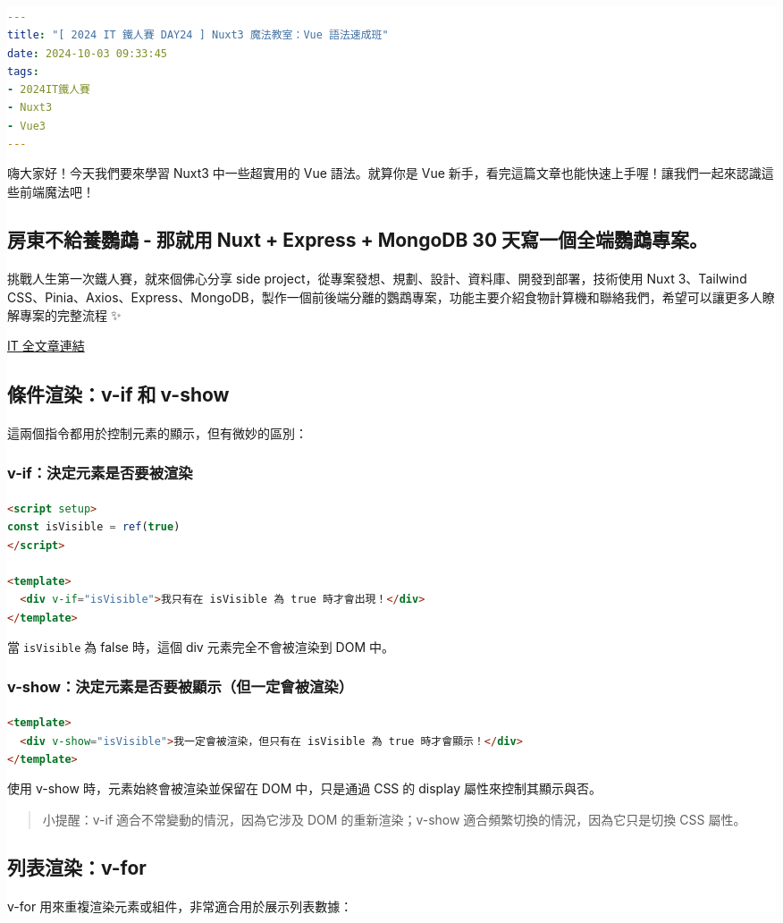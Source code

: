 ```yaml
---
title: "[ 2024 IT 鐵人賽 DAY24 ] Nuxt3 魔法教室：Vue 語法速成班"
date: 2024-10-03 09:33:45
tags: 
- 2024IT鐵人賽
- Nuxt3
- Vue3
---
```



嗨大家好！今天我們要來學習 Nuxt3 中一些超實用的 Vue 語法。就算你是 Vue 新手，看完這篇文章也能快速上手喔！讓我們一起來認識這些前端魔法吧！



<div class="cus-intro-box">
    <h2>房東不給養鸚鵡 - 那就用 Nuxt + Express + MongoDB 30 天寫一個全端鸚鵡專案。</h2>
    <p>挑戰人生第一次鐵人賽，就來個佛心分享 side project，從專案發想、規劃、設計、資料庫、開發到部署，技術使用 Nuxt 3、Tailwind CSS、Pinia、Axios、Express、MongoDB，製作一個前後端分離的鸚鵡專案，功能主要介紹食物計算機和聯絡我們，希望可以讓更多人瞭解專案的完整流程 ✨</p>
    <a href="https://ithelp.ithome.com.tw/users/20159686/ironman/7564" target="_blank">IT 全文章連結</a>
</div>

## 條件渲染：v-if 和 v-show

這兩個指令都用於控制元素的顯示，但有微妙的區別：

### v-if：決定元素是否要被渲染

```html
<script setup>
const isVisible = ref(true)
</script>

<template>
  <div v-if="isVisible">我只有在 isVisible 為 true 時才會出現！</div>
</template>
```

當 `isVisible` 為 false 時，這個 div 元素完全不會被渲染到 DOM 中。

### v-show：決定元素是否要被顯示（但一定會被渲染）

```html
<template>
  <div v-show="isVisible">我一定會被渲染，但只有在 isVisible 為 true 時才會顯示！</div>
</template>
```

使用 v-show 時，元素始終會被渲染並保留在 DOM 中，只是通過 CSS 的 display 屬性來控制其顯示與否。
> 小提醒：v-if 適合不常變動的情況，因為它涉及 DOM 的重新渲染；v-show 適合頻繁切換的情況，因為它只是切換 CSS 屬性。

## 列表渲染：v-for

v-for 用來重複渲染元素或組件，非常適合用於展示列表數據：
